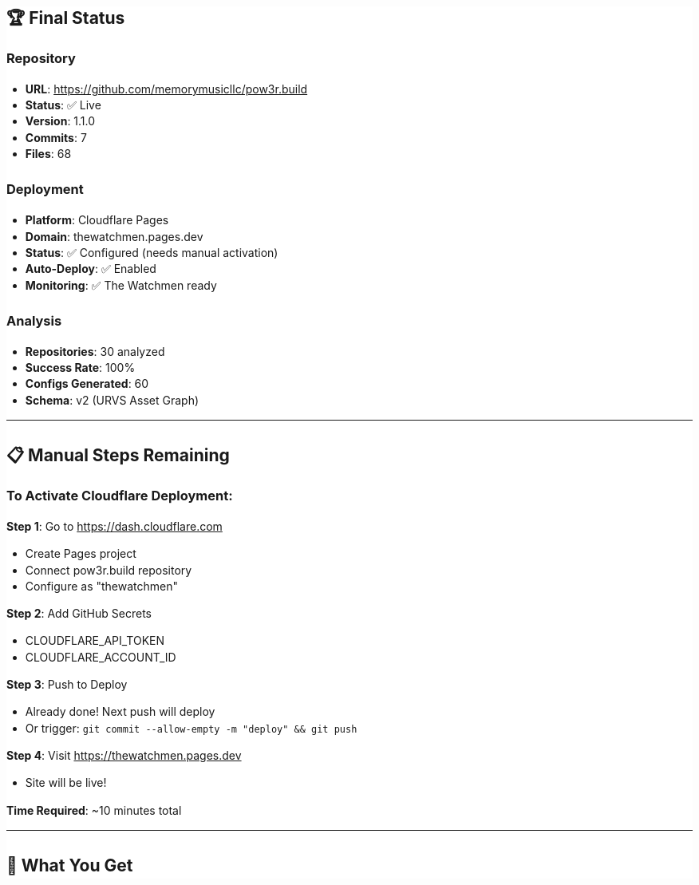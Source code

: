 
## 🏆 Final Status

### Repository
- **URL**: https://github.com/memorymusicllc/pow3r.build
- **Status**: ✅ Live
- **Version**: 1.1.0
- **Commits**: 7
- **Files**: 68

### Deployment
- **Platform**: Cloudflare Pages
- **Domain**: thewatchmen.pages.dev
- **Status**: ✅ Configured (needs manual activation)
- **Auto-Deploy**: ✅ Enabled
- **Monitoring**: ✅ The Watchmen ready

### Analysis
- **Repositories**: 30 analyzed
- **Success Rate**: 100%
- **Configs Generated**: 60
- **Schema**: v2 (URVS Asset Graph)

---

## 📋 Manual Steps Remaining

### To Activate Cloudflare Deployment:

**Step 1**: Go to https://dash.cloudflare.com
- Create Pages project
- Connect pow3r.build repository
- Configure as "thewatchmen"

**Step 2**: Add GitHub Secrets
- CLOUDFLARE_API_TOKEN
- CLOUDFLARE_ACCOUNT_ID

**Step 3**: Push to Deploy
- Already done! Next push will deploy
- Or trigger: `git commit --allow-empty -m "deploy" && git push`

**Step 4**: Visit https://thewatchmen.pages.dev
- Site will be live!

**Time Required**: ~10 minutes total

---

## 🎁 What You Get
